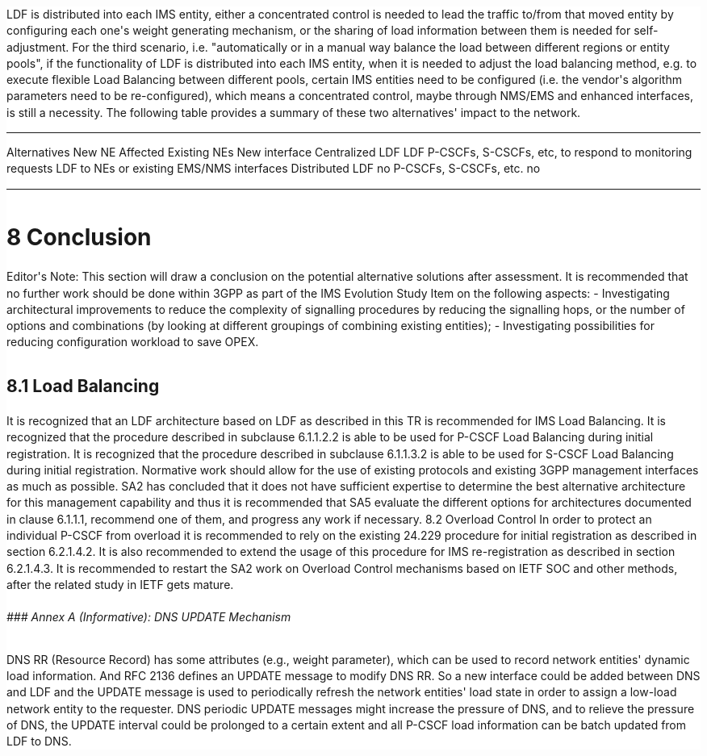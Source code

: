 LDF is distributed into each IMS entity, either a concentrated control is
needed to lead the traffic to/from that moved entity by configuring each one's
weight generating mechanism, or the sharing of load information between them
is needed for self-adjustment.
For the third scenario, i.e. "automatically or in a manual way balance the
load between different regions or entity pools", if the functionality of LDF
is distributed into each IMS entity, when it is needed to adjust the load
balancing method, e.g. to execute flexible Load Balancing between different
pools, certain IMS entities need to be configured (i.e. the vendor's algorithm
parameters need to be re-configured), which means a concentrated control,
maybe through NMS/EMS and enhanced interfaces, is still a necessity.
The following table provides a summary of these two alternatives' impact to
the network.
* * *
Alternatives New NE Affected Existing NEs New interface Centralized LDF LDF
P-CSCFs, S-CSCFs, etc, to respond to monitoring requests LDF to NEs or
existing EMS/NMS interfaces Distributed LDF no P-CSCFs, S-CSCFs, etc. no
* * *
# 8 Conclusion
Editor's Note: This section will draw a conclusion on the potential
alternative solutions after assessment.
It is recommended that no further work should be done within 3GPP as part of
the IMS Evolution Study Item on the following aspects:
\- Investigating architectural improvements to reduce the complexity of
signalling procedures by reducing the signalling hops, or the number of
options and combinations (by looking at different groupings of combining
existing entities);
\- Investigating possibilities for reducing configuration workload to save
OPEX.
## 8.1 Load Balancing
It is recognized that an LDF architecture based on LDF as described in this TR
is recommended for IMS Load Balancing.
It is recognized that the procedure described in subclause 6.1.1.2.2 is able
to be used for P-CSCF Load Balancing during initial registration.
It is recognized that the procedure described in subclause 6.1.1.3.2 is able
to be used for S-CSCF Load Balancing during initial registration.
Normative work should allow for the use of existing protocols and existing
3GPP management interfaces as much as possible.
SA2 has concluded that it does not have sufficient expertise to determine the
best alternative architecture for this management capability and thus it is
recommended that SA5 evaluate the different options for architectures
documented in clause 6.1.1.1, recommend one of them, and progress any work if
necessary.
8.2 Overload Control
In order to protect an individual P-CSCF from overload it is recommended to
rely on the existing 24.229 procedure for initial registration as described in
section 6.2.1.4.2. It is also recommended to extend the usage of this
procedure for IMS re-registration as described in section 6.2.1.4.3.
It is recommended to restart the SA2 work on Overload Control mechanisms based
on IETF SOC and other methods, after the related study in IETF gets mature.
###### ### Annex A (Informative): DNS UPDATE Mechanism
DNS RR (Resource Record) has some attributes (e.g., weight parameter), which
can be used to record network entities' dynamic load information. And RFC 2136
defines an UPDATE message to modify DNS RR. So a new interface could be added
between DNS and LDF and the UPDATE message is used to periodically refresh the
network entities' load state in order to assign a low-load network entity to
the requester.
DNS periodic UPDATE messages might increase the pressure of DNS, and to
relieve the pressure of DNS, the UPDATE interval could be prolonged to a
certain extent and all P-CSCF load information can be batch updated from LDF
to DNS.